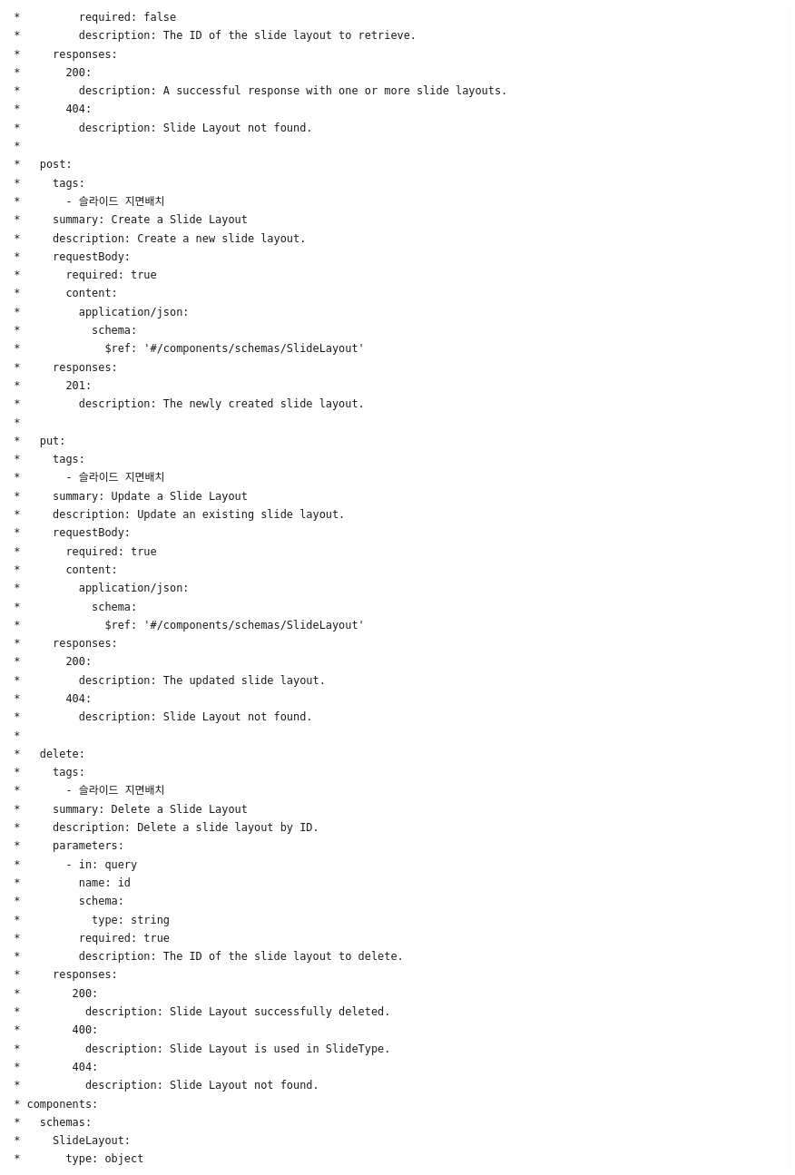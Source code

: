 ```
 *         required: false
 *         description: The ID of the slide layout to retrieve.
 *     responses:
 *       200:
 *         description: A successful response with one or more slide layouts.
 *       404:
 *         description: Slide Layout not found.
 *
 *   post:
 *     tags:
 *       - 슬라이드 지면배치
 *     summary: Create a Slide Layout
 *     description: Create a new slide layout.
 *     requestBody:
 *       required: true
 *       content:
 *         application/json:
 *           schema:
 *             $ref: '#/components/schemas/SlideLayout'
 *     responses:
 *       201:
 *         description: The newly created slide layout.
 *
 *   put:
 *     tags:
 *       - 슬라이드 지면배치
 *     summary: Update a Slide Layout
 *     description: Update an existing slide layout.
 *     requestBody:
 *       required: true
 *       content:
 *         application/json:
 *           schema:
 *             $ref: '#/components/schemas/SlideLayout'
 *     responses:
 *       200:
 *         description: The updated slide layout.
 *       404:
 *         description: Slide Layout not found.
 *
 *   delete:
 *     tags:
 *       - 슬라이드 지면배치
 *     summary: Delete a Slide Layout
 *     description: Delete a slide layout by ID.
 *     parameters:
 *       - in: query
 *         name: id
 *         schema:
 *           type: string
 *         required: true
 *         description: The ID of the slide layout to delete.
 *     responses:
 *        200:
 *          description: Slide Layout successfully deleted.
 *        400:
 *          description: Slide Layout is used in SlideType.
 *        404:
 *          description: Slide Layout not found.
 * components:
 *   schemas:
 *     SlideLayout:
 *       type: object
```